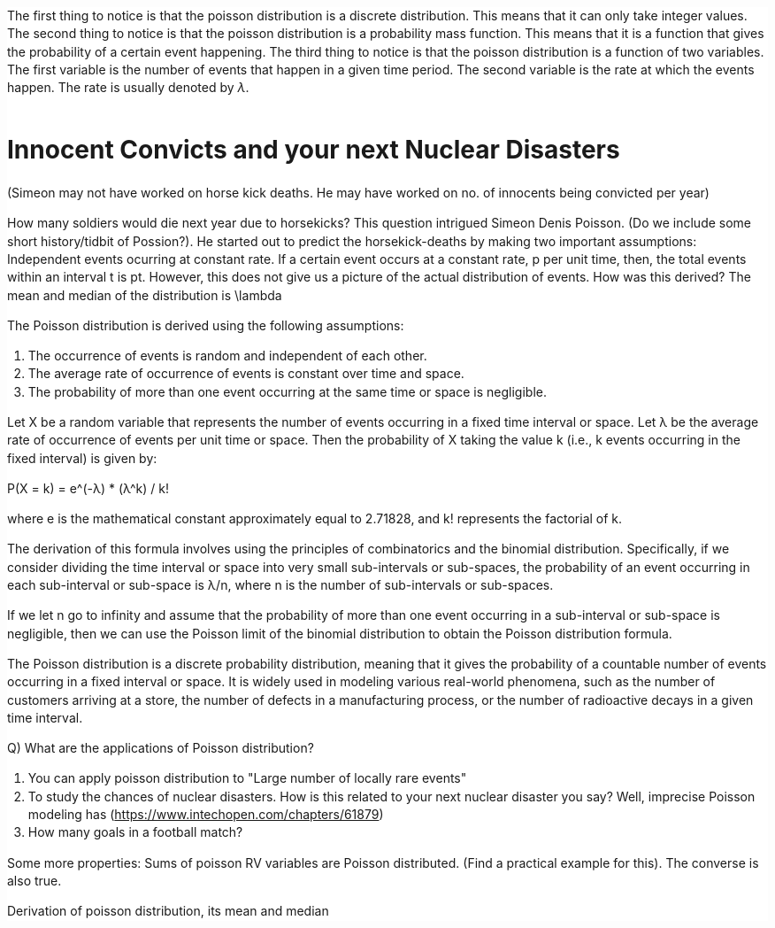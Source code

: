 The first thing to notice is that the poisson distribution is a discrete distribution. This means that it can only take integer values. The second thing to notice is that the poisson distribution is a probability mass function. This means that it is a function that gives the probability of a certain event happening. The third thing to notice is that the poisson distribution is a function of two variables. The first variable is the number of events that happen in a given time period. The second variable is the rate at which the events happen. The rate is usually denoted by $\lambda$.

# Innocent Convicts and your next Nuclear Disasters 

(Simeon may not have worked on horse kick deaths. He may have worked on no. of innocents being convicted per year)

How many soldiers would die next year due to horsekicks? This question intrigued Simeon Denis Poisson. (Do we include some short history/tidbit of Possion?).   He started out to predict the horsekick-deaths by making two important assumptions: Independent events ocurring at constant rate.  If a certain event occurs at a constant rate, p per unit time, then, the total events within an interval t is pt. However, this does not give us a picture of the actual distribution of events. How was this derived? The mean and median of the distribution is \lambda

The Poisson distribution is derived using the following assumptions:

1) The occurrence of events is random and independent of each other.
2) The average rate of occurrence of events is constant over time and space.
3) The probability of more than one event occurring at the same time or space is negligible.

Let X be a random variable that represents the number of events occurring in a fixed time interval or space. Let λ be the average rate of occurrence of events per unit time or space. Then the probability of X taking the value k (i.e., k events occurring in the fixed interval) is given by:

P(X = k) = e^(-λ) * (λ^k) / k!

where e is the mathematical constant approximately equal to 2.71828, and k! represents the factorial of k.

The derivation of this formula involves using the principles of combinatorics and the binomial distribution. Specifically, if we consider dividing the time interval or space into very small sub-intervals or sub-spaces, the probability of an event occurring in each sub-interval or sub-space is λ/n, where n is the number of sub-intervals or sub-spaces.

If we let n go to infinity and assume that the probability of more than one event occurring in a sub-interval or sub-space is negligible, then we can use the Poisson limit of the binomial distribution to obtain the Poisson distribution formula.

The Poisson distribution is a discrete probability distribution, meaning that it gives the probability of a countable number of events occurring in a fixed interval or space. It is widely used in modeling various real-world phenomena, such as the number of customers arriving at a store, the number of defects in a manufacturing process, or the number of radioactive decays in a given time interval.

Q) What are the applications of Poisson distribution?
1) You can apply poisson distribution to "Large number of locally rare events"
2) To study the chances of nuclear disasters. How is this related to your next nuclear disaster you say? Well, imprecise Poisson modeling has (https://www.intechopen.com/chapters/61879)
3) How many goals in a football match?

Some more properties:
Sums of poisson RV variables are Poisson distributed. (Find a practical example for this). The converse is also true.


Derivation of poisson distribution, its mean and median







